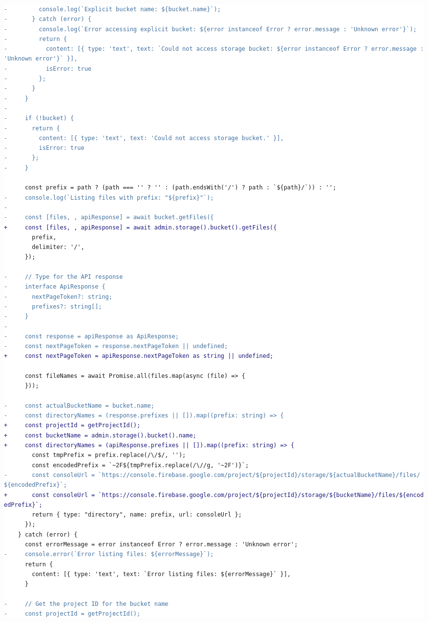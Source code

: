 ```diff
-         console.log(`Explicit bucket name: ${bucket.name}`);
-       } catch (error) {
-         console.log(`Error accessing explicit bucket: ${error instanceof Error ? error.message : 'Unknown error'}`);
-         return { 
-           content: [{ type: 'text', text: `Could not access storage bucket: ${error instanceof Error ? error.message : 'Unknown error'}` }], 
-           isError: true 
-         };
-       }
-     }
- 
-     if (!bucket) {
-       return { 
-         content: [{ type: 'text', text: 'Could not access storage bucket.' }], 
-         isError: true 
-       };
-     }
  
      const prefix = path ? (path === '' ? '' : (path.endsWith('/') ? path : `${path}/`)) : '';
-     console.log(`Listing files with prefix: "${prefix}"`);
-     
-     const [files, , apiResponse] = await bucket.getFiles({ 
+     const [files, , apiResponse] = await admin.storage().bucket().getFiles({ 
        prefix, 
        delimiter: '/', 
      });
      
-     // Type for the API response
-     interface ApiResponse {
-       nextPageToken?: string;
-       prefixes?: string[];
-     }
-     
-     const response = apiResponse as ApiResponse;
-     const nextPageToken = response.nextPageToken || undefined;
+     const nextPageToken = apiResponse.nextPageToken as string || undefined;
  
      const fileNames = await Promise.all(files.map(async (file) => {
      }));
  
-     const actualBucketName = bucket.name;
-     const directoryNames = (response.prefixes || []).map((prefix: string) => {    
+     const projectId = getProjectId();
+     const bucketName = admin.storage().bucket().name;
+     const directoryNames = (apiResponse.prefixes || []).map((prefix: string) => {    
        const tmpPrefix = prefix.replace(/\/$/, '');
        const encodedPrefix = `~2F${tmpPrefix.replace(/\//g, '~2F')}`;
-       const consoleUrl = `https://console.firebase.google.com/project/${projectId}/storage/${actualBucketName}/files/${encodedPrefix}`;
+       const consoleUrl = `https://console.firebase.google.com/project/${projectId}/storage/${bucketName}/files/${encodedPrefix}`;
        return { type: "directory", name: prefix, url: consoleUrl };
      });
    } catch (error) {
      const errorMessage = error instanceof Error ? error.message : 'Unknown error';
-     console.error(`Error listing files: ${errorMessage}`);
      return { 
        content: [{ type: 'text', text: `Error listing files: ${errorMessage}` }], 
      }
  
-     // Get the project ID for the bucket name
-     const projectId = getProjectId();
```